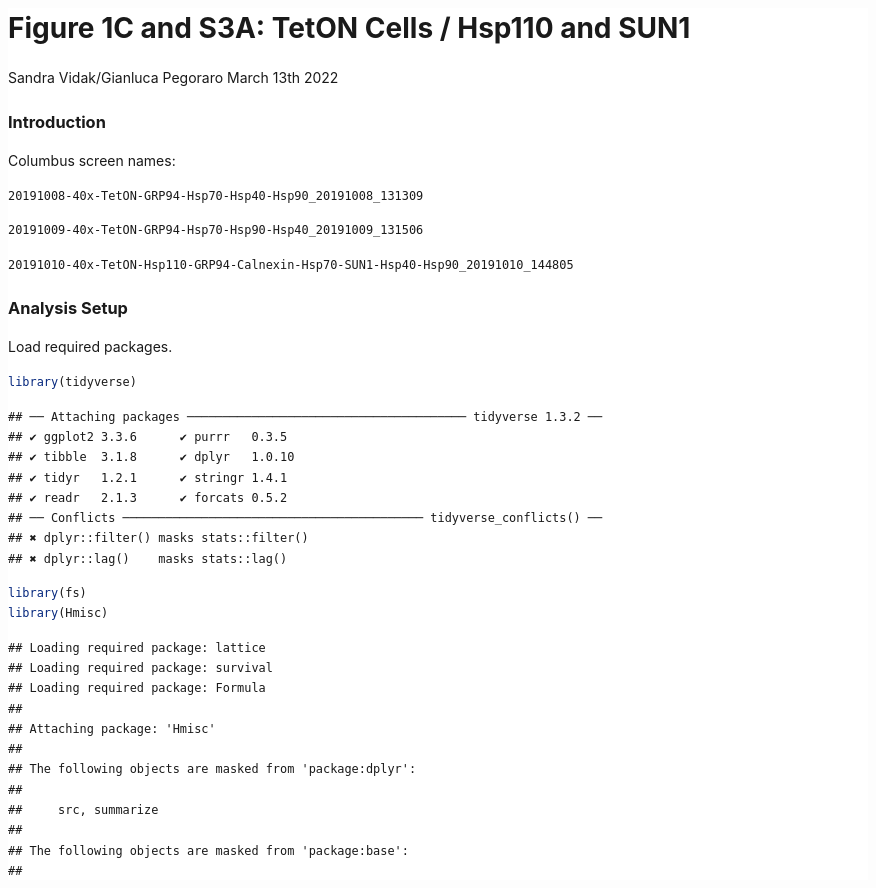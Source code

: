 Figure 1C and S3A: TetON Cells / Hsp110 and SUN1
================
Sandra Vidak/Gianluca Pegoraro
March 13th 2022

### Introduction

Columbus screen names:

`20191008-40x-TetON-GRP94-Hsp70-Hsp40-Hsp90_20191008_131309`

`20191009-40x-TetON-GRP94-Hsp70-Hsp90-Hsp40_20191009_131506`

`20191010-40x-TetON-Hsp110-GRP94-Calnexin-Hsp70-SUN1-Hsp40-Hsp90_20191010_144805`

### Analysis Setup

Load required packages.

``` r
library(tidyverse)
```

    ## ── Attaching packages ─────────────────────────────────────── tidyverse 1.3.2 ──
    ## ✔ ggplot2 3.3.6      ✔ purrr   0.3.5 
    ## ✔ tibble  3.1.8      ✔ dplyr   1.0.10
    ## ✔ tidyr   1.2.1      ✔ stringr 1.4.1 
    ## ✔ readr   2.1.3      ✔ forcats 0.5.2 
    ## ── Conflicts ────────────────────────────────────────── tidyverse_conflicts() ──
    ## ✖ dplyr::filter() masks stats::filter()
    ## ✖ dplyr::lag()    masks stats::lag()

``` r
library(fs)
library(Hmisc)
```

    ## Loading required package: lattice
    ## Loading required package: survival
    ## Loading required package: Formula
    ## 
    ## Attaching package: 'Hmisc'
    ## 
    ## The following objects are masked from 'package:dplyr':
    ## 
    ##     src, summarize
    ## 
    ## The following objects are masked from 'package:base':
    ## 